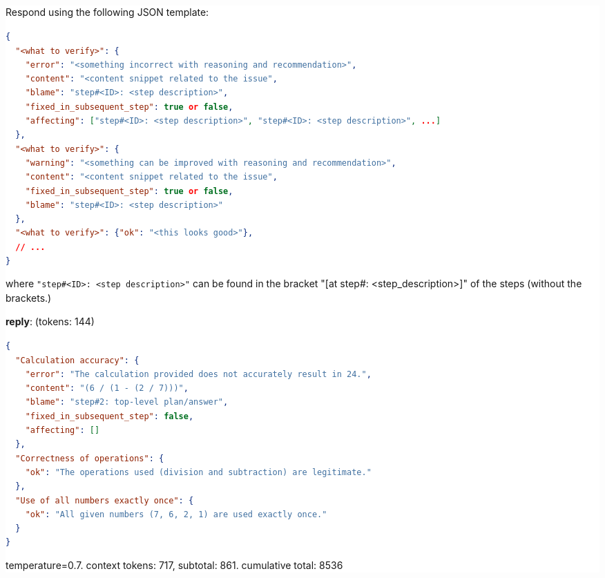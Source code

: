 Respond using the following JSON template:

```json
{
  "<what to verify>": {
    "error": "<something incorrect with reasoning and recommendation>",
    "content": "<content snippet related to the issue",
    "blame": "step#<ID>: <step description>",
    "fixed_in_subsequent_step": true or false,
    "affecting": ["step#<ID>: <step description>", "step#<ID>: <step description>", ...]
  },
  "<what to verify>": {
    "warning": "<something can be improved with reasoning and recommendation>",
    "content": "<content snippet related to the issue",
    "fixed_in_subsequent_step": true or false,
    "blame": "step#<ID>: <step description>"
  },
  "<what to verify>": {"ok": "<this looks good>"},
  // ...
}
```

where `"step#<ID>: <step description>"` can be found in the bracket "[at step#<ID>: <step_description>]" of the steps 
(without the brackets.)


</div></div>


<span></span>


<div class="section_header " style="background-color:white">
<div class="header"> <b>reply</b>: (tokens: 144) </div>
<div class="content">

```json
{
  "Calculation accuracy": {
    "error": "The calculation provided does not accurately result in 24.",
    "content": "(6 / (1 - (2 / 7)))",
    "blame": "step#2: top-level plan/answer",
    "fixed_in_subsequent_step": false,
    "affecting": []
  },
  "Correctness of operations": {
    "ok": "The operations used (division and subtraction) are legitimate."
  },
  "Use of all numbers exactly once": {
    "ok": "All given numbers (7, 6, 2, 1) are used exactly once."
  }
}
```

temperature=0.7. context tokens: 717, subtotal: 861. cumulative total: 8536
